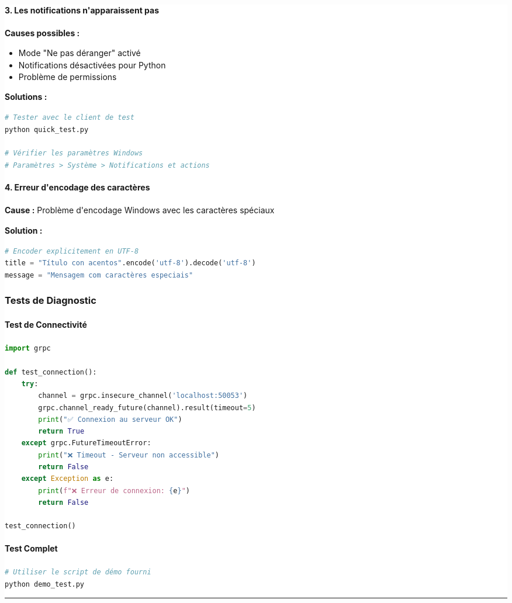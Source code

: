 #### 3. Les notifications n'apparaissent pas

**Causes possibles :**
- Mode "Ne pas déranger" activé
- Notifications désactivées pour Python
- Problème de permissions

**Solutions :**
```bash
# Tester avec le client de test
python quick_test.py

# Vérifier les paramètres Windows
# Paramètres > Système > Notifications et actions
```

#### 4. Erreur d'encodage des caractères

**Cause :** Problème d'encodage Windows avec les caractères spéciaux

**Solution :**
```python
# Encoder explicitement en UTF-8
title = "Título con acentos".encode('utf-8').decode('utf-8')
message = "Mensagem com caractères especiais"
```

### Tests de Diagnostic

#### Test de Connectivité
```python
import grpc

def test_connection():
    try:
        channel = grpc.insecure_channel('localhost:50053')
        grpc.channel_ready_future(channel).result(timeout=5)
        print("✅ Connexion au serveur OK")
        return True
    except grpc.FutureTimeoutError:
        print("❌ Timeout - Serveur non accessible")
        return False
    except Exception as e:
        print(f"❌ Erreur de connexion: {e}")
        return False

test_connection()
```

#### Test Complet
```bash
# Utiliser le script de démo fourni
python demo_test.py
```

---